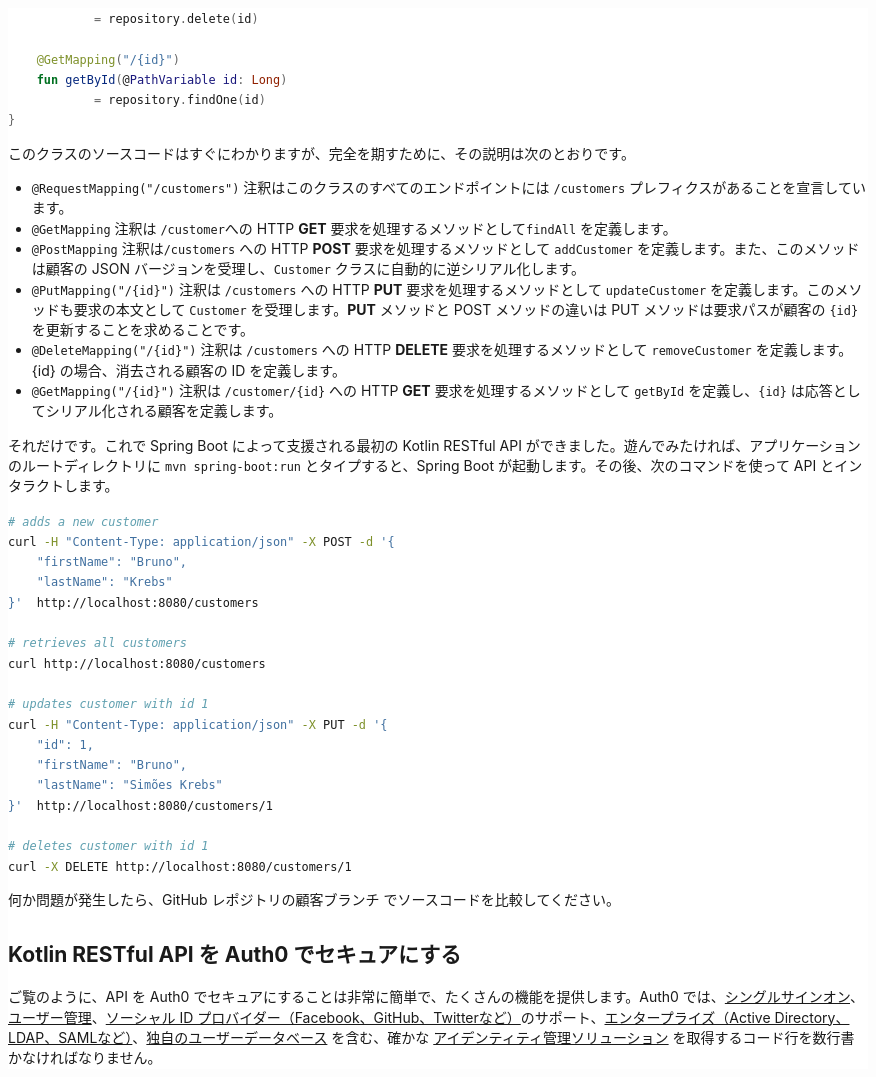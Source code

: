 ```kotlin
			= repository.delete(id)

	@GetMapping("/{id}")
	fun getById(@PathVariable id: Long)
			= repository.findOne(id)
}
```

このクラスのソースコードはすぐにわかりますが、完全を期すために、その説明は次のとおりです。

- `@RequestMapping("/customers")` 注釈はこのクラスのすべてのエンドポイントには `/customers` プレフィクスがあることを宣言しています。
- `@GetMapping` 注釈は `/customer`への HTTP **GET** 要求を処理するメソッドとして`findAll` を定義します。
- `@PostMapping` 注釈は`/customers` への HTTP **POST** 要求を処理するメソッドとして `addCustomer` を定義します。また、このメソッドは顧客の JSON バージョンを受理し、`Customer` クラスに自動的に逆シリアル化します。
- `@PutMapping("/{id}")` 注釈は `/customers` への HTTP **PUT** 要求を処理するメソッドとして `updateCustomer` を定義します。このメソッドも要求の本文として `Customer` を受理します。**PUT** メソッドと POST メソッドの違いは PUT メソッドは要求パスが顧客の `{id}` を更新することを求めることです。
- `@DeleteMapping("/{id}")` 注釈は `/customers` への HTTP **DELETE** 要求を処理するメソッドとして `removeCustomer` を定義します。{id} の場合、消去される顧客の ID を定義します。
- `@GetMapping("/{id}")` 注釈は `/customer/{id}` への HTTP **GET** 要求を処理するメソッドとして `getById` を定義し、`{id}` は応答としてシリアル化される顧客を定義します。

それだけです。これで Spring Boot によって支援される最初の Kotlin RESTful API ができました。遊んでみたければ、アプリケーションのルートディレクトリに `mvn spring-boot:run` とタイプすると、Spring Boot が起動します。その後、次のコマンドを使って API とインタラクトします。

```bash
# adds a new customer
curl -H "Content-Type: application/json" -X POST -d '{
    "firstName": "Bruno",
    "lastName": "Krebs"
}'  http://localhost:8080/customers

# retrieves all customers
curl http://localhost:8080/customers

# updates customer with id 1
curl -H "Content-Type: application/json" -X PUT -d '{
    "id": 1,
    "firstName": "Bruno",
    "lastName": "Simões Krebs"
}'  http://localhost:8080/customers/1

# deletes customer with id 1
curl -X DELETE http://localhost:8080/customers/1
```

何か問題が発生したら、GitHub レポジトリの顧客ブランチ でソースコードを比較してください。

## Kotlin RESTful API を Auth0 でセキュアにする

ご覧のように、API を Auth0 でセキュアにすることは非常に簡単で、たくさんの機能を提供します。Auth0 では、[シングルサインオン](https://auth0.com/docs/sso/single-sign-on)、[ユーザー管理](https://auth0.com/docs/user-profile)、[ソーシャル ID プロバイダー（Facebook、GitHub、Twitterなど）](https://auth0.com/docs/identityproviders)のサポート、[エンタープライズ（Active Directory、LDAP、SAMLなど）](https://auth0.com/enterprise)、[独自のユーザーデータベース](https://auth0.com/docs/connections/database/mysql) を含む、確かな [アイデンティティ管理ソリューション](https://auth0.com/docs/identityproviders) を取得するコード行を数行書かなければなりません。
